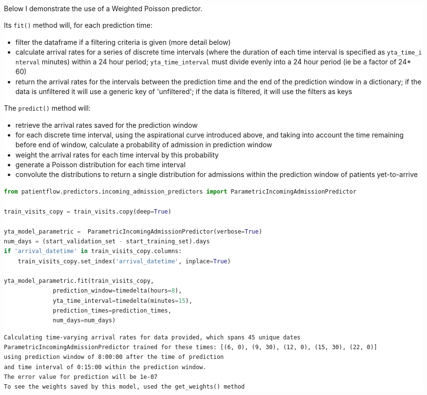 

Below I demonstrate the use of a Weighted Poisson predictor. 

Its `fit()` method will, for each prediction time:

* filter the dataframe if a filtering criteria is given (more detail below)
* calculate arrival rates for a series of discrete time intervals (where the duration of each time interval is specified as `yta_time_interval` minutes) within a 24 hour period; `yta_time_interval` must divide evenly into a 24 hour period (ie be a factor of 24* 60)
* return the arrival rates for the intervals between the prediction time and the end of the prediction window in a dictionary; if the data is unfiltered it will use a generic key of 'unfiltered'; if the data is filtered, it will use the filters as keys

The `predict()` method will:

* retrieve the arrival rates saved for the prediction window
* for each discrete time interval, using the aspirational curve introduced above, and taking into account the time remaining before end of window, calculate a probability of admission in prediction window 
* weight the arrival rates for each time interval by this probability 
* generate a Poisson distribution for each time interval
* convolute the distributions to return a single distribution for admissions within the prediction window of patients yet-to-arrive


```python
from patientflow.predictors.incoming_admission_predictors import ParametricIncomingAdmissionPredictor

train_visits_copy = train_visits.copy(deep=True)

yta_model_parametric =  ParametricIncomingAdmissionPredictor(verbose=True)
num_days = (start_validation_set - start_training_set).days
if 'arrival_datetime' in train_visits_copy.columns:
    train_visits_copy.set_index('arrival_datetime', inplace=True)

yta_model_parametric.fit(train_visits_copy, 
              prediction_window=timedelta(hours=8), 
              yta_time_interval=timedelta(minutes=15), 
              prediction_times=prediction_times, 
              num_days=num_days)

```

    Calculating time-varying arrival rates for data provided, which spans 45 unique dates
    ParametricIncomingAdmissionPredictor trained for these times: [(6, 0), (9, 30), (12, 0), (15, 30), (22, 0)]
    using prediction window of 8:00:00 after the time of prediction
    and time interval of 0:15:00 within the prediction window.
    The error value for prediction will be 1e-07
    To see the weights saved by this model, used the get_weights() method





<style>#sk-container-id-24 {
  /* Definition of color scheme common for light and dark mode */
  --sklearn-color-text: #000;
  --sklearn-color-text-muted: #666;
  --sklearn-color-line: gray;
  /* Definition of color scheme for unfitted estimators */
  --sklearn-color-unfitted-level-0: #fff5e6;
  --sklearn-color-unfitted-level-1: #f6e4d2;
  --sklearn-color-unfitted-level-2: #ffe0b3;
  --sklearn-color-unfitted-level-3: chocolate;
  /* Definition of color scheme for fitted estimators */
  --sklearn-color-fitted-level-0: #f0f8ff;
  --sklearn-color-fitted-level-1: #d4ebff;
